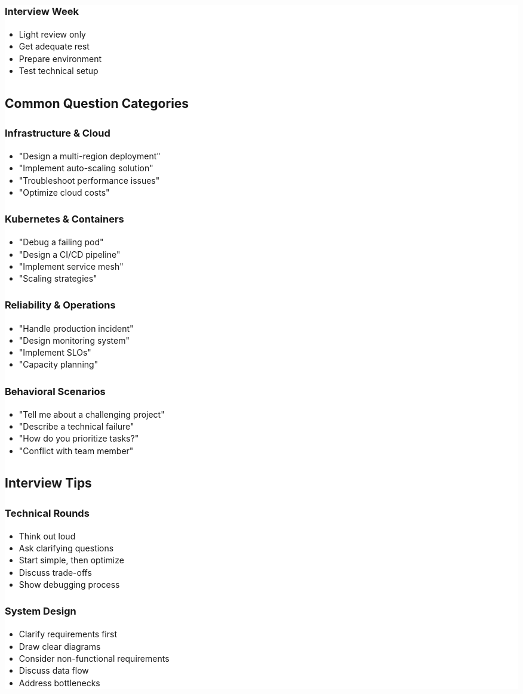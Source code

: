 ### Interview Week
- Light review only
- Get adequate rest
- Prepare environment
- Test technical setup

## Common Question Categories

### Infrastructure & Cloud
- "Design a multi-region deployment"
- "Implement auto-scaling solution"
- "Troubleshoot performance issues"
- "Optimize cloud costs"

### Kubernetes & Containers
- "Debug a failing pod"
- "Design a CI/CD pipeline"
- "Implement service mesh"
- "Scaling strategies"

### Reliability & Operations
- "Handle production incident"
- "Design monitoring system"
- "Implement SLOs"
- "Capacity planning"

### Behavioral Scenarios
- "Tell me about a challenging project"
- "Describe a technical failure"
- "How do you prioritize tasks?"
- "Conflict with team member"

## Interview Tips

### Technical Rounds
- Think out loud
- Ask clarifying questions
- Start simple, then optimize
- Discuss trade-offs
- Show debugging process

### System Design
- Clarify requirements first
- Draw clear diagrams
- Consider non-functional requirements
- Discuss data flow
- Address bottlenecks
